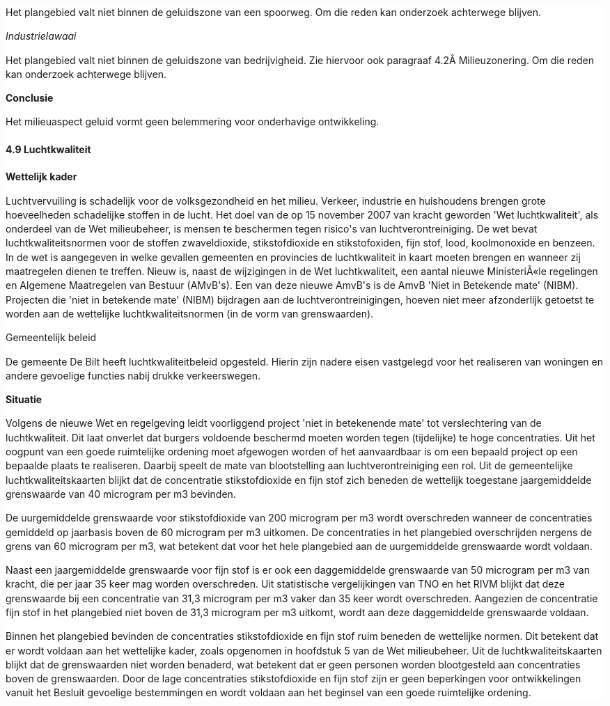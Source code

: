 Het plangebied valt niet binnen de geluidszone van een spoorweg. Om die reden kan onderzoek achterwege blijven.

*Industrielawaai*

Het plangebied valt niet binnen de geluidszone van bedrijvigheid. Zie hiervoor ook paragraaf 4\.2Â Milieuzonering. Om die reden kan onderzoek achterwege blijven.

**Conclusie**

Het milieuaspect geluid vormt geen belemmering voor onderhavige ontwikkeling.

#### 4\.9 Luchtkwaliteit

**Wettelijk kader**

Luchtvervuiling is schadelijk voor de volksgezondheid en het milieu. Verkeer, industrie en huishoudens brengen grote hoeveelheden schadelijke stoffen in de lucht. Het doel van de op 15 november 2007 van kracht geworden 'Wet luchtkwaliteit', als onderdeel van de Wet milieubeheer, is mensen te beschermen tegen risico's van luchtverontreiniging. De wet bevat luchtkwaliteitsnormen voor de stoffen zwaveldioxide, stikstofdioxide en stikstofoxiden, fijn stof, lood, koolmonoxide en benzeen. In de wet is aangegeven in welke gevallen gemeenten en provincies de luchtkwaliteit in kaart moeten brengen en wanneer zij maatregelen dienen te treffen. Nieuw is, naast de wijzigingen in de Wet luchtkwaliteit, een aantal nieuwe MinisteriÃ«le regelingen en Algemene Maatregelen van Bestuur (AMvB's). Een van deze nieuwe AmvB's is de AmvB 'Niet in Betekende mate' (NIBM). Projecten die 'niet in betekende mate' (NIBM) bijdragen aan de luchtverontreinigingen, hoeven niet meer afzonderlijk getoetst te worden aan de wettelijke luchtkwaliteitsnormen (in de vorm van grenswaarden).

Gemeentelijk beleid

De gemeente De Bilt heeft luchtkwaliteitbeleid opgesteld. Hierin zijn nadere eisen vastgelegd voor het realiseren van woningen en andere gevoelige functies nabij drukke verkeerswegen.

**Situatie**

Volgens de nieuwe Wet en regelgeving leidt voorliggend project 'niet in betekenende mate' tot verslechtering van de luchtkwaliteit. Dit laat onverlet dat burgers voldoende beschermd moeten worden tegen (tijdelijke) te hoge concentraties. Uit het oogpunt van een goede ruimtelijke ordening moet afgewogen worden of het aanvaardbaar is om een bepaald project op een bepaalde plaats te realiseren. Daarbij speelt de mate van blootstelling aan luchtverontreiniging een rol. Uit de gemeentelijke luchtkwaliteitskaarten blijkt dat de concentratie stikstofdioxide en fijn stof zich beneden de wettelijk toegestane jaargemiddelde grenswaarde van 40 microgram per m3 bevinden.

De uurgemiddelde grenswaarde voor stikstofdioxide van 200 microgram per m3 wordt overschreden wanneer de concentraties gemiddeld op jaarbasis boven de 60 microgram per m3 uitkomen. De concentraties in het plangebied overschrijden nergens de grens van 60 microgram per m3, wat betekent dat voor het hele plangebied aan de uurgemiddelde grenswaarde wordt voldaan.

Naast een jaargemiddelde grenswaarde voor fijn stof is er ook een daggemiddelde grenswaarde van 50 microgram per m3 van kracht, die per jaar 35 keer mag worden overschreden. Uit statistische vergelijkingen van TNO en het RIVM blijkt dat deze grenswaarde bij een concentratie van 31,3 microgram per m3 vaker dan 35 keer wordt overschreden. Aangezien de concentratie fijn stof in het plangebied niet boven de 31,3 microgram per m3 uitkomt, wordt aan deze daggemiddelde grenswaarde voldaan.

Binnen het plangebied bevinden de concentraties stikstofdioxide en fijn stof ruim beneden de wettelijke normen. Dit betekent dat er wordt voldaan aan het wettelijke kader, zoals opgenomen in hoofdstuk 5 van de Wet milieubeheer. Uit de luchtkwaliteitskaarten blijkt dat de grenswaarden niet worden benaderd, wat betekent dat er geen personen worden blootgesteld aan concentraties boven de grenswaarden. Door de lage concentraties stikstofdioxide en fijn stof zijn er geen beperkingen voor ontwikkelingen vanuit het Besluit gevoelige bestemmingen en wordt voldaan aan het beginsel van een goede ruimtelijke ordening.
